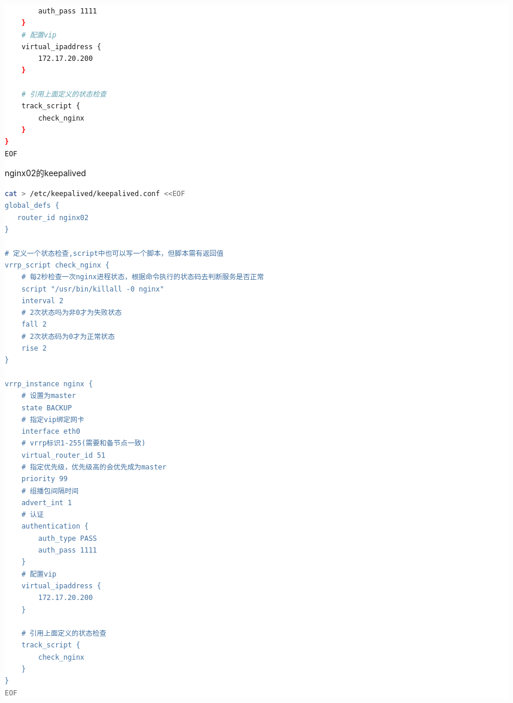 ```bash
        auth_pass 1111
    }
    # 配置vip
    virtual_ipaddress {
        172.17.20.200
    }

    # 引用上面定义的状态检查
    track_script {
        check_nginx
    }
}
EOF
```

nginx02的keepalived

```bash
cat > /etc/keepalived/keepalived.conf <<EOF
global_defs {
   router_id nginx02
}

# 定义一个状态检查,script中也可以写一个脚本，但脚本需有返回值
vrrp_script check_nginx {
    # 每2秒检查一次nginx进程状态，根据命令执行的状态码去判断服务是否正常
    script "/usr/bin/killall -0 nginx"
    interval 2
    # 2次状态吗为非0才为失败状态
    fall 2
    # 2次状态码为0才为正常状态
    rise 2
}

vrrp_instance nginx {
    # 设置为master
    state BACKUP
    # 指定vip绑定网卡
    interface eth0
    # vrrp标识1-255(需要和备节点一致)
    virtual_router_id 51
    # 指定优先级，优先级高的会优先成为master
    priority 99
    # 组播包间隔时间
    advert_int 1
    # 认证
    authentication {
        auth_type PASS
        auth_pass 1111
    }
    # 配置vip
    virtual_ipaddress {
        172.17.20.200
    }

    # 引用上面定义的状态检查
    track_script {
        check_nginx
    }
}
EOF
```
